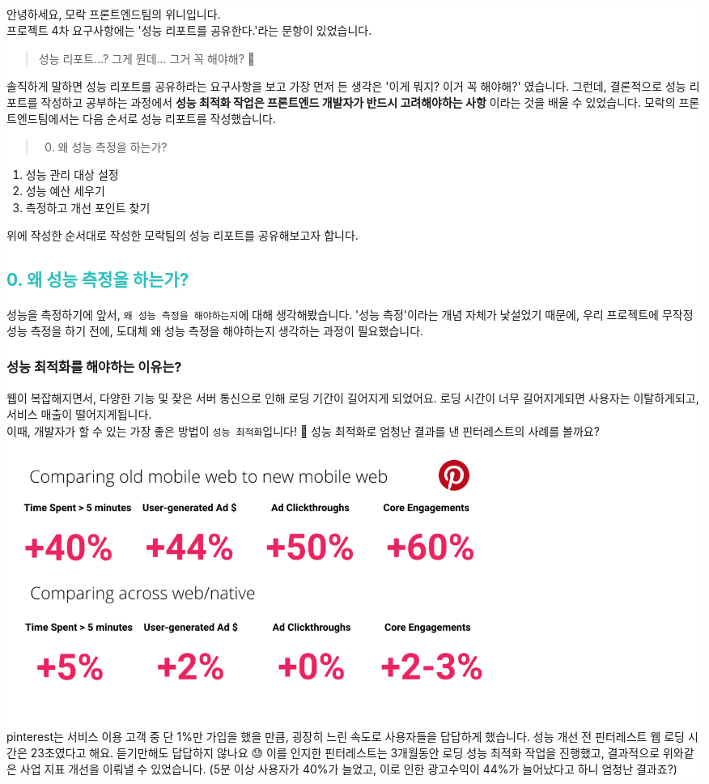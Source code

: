 안녕하세요, 모락 프론트엔드팀의 위니입니다.  
프로젝트 4차 요구사항에는 '성능 리포트를 공유한다.'라는 문항이 있었습니다. 
> 성능 리포트...? 그게 뭔데... 그거 꼭 해야해? 🤔 

솔직하게 말하면 성능 리포트를 공유하라는 요구사항을 보고 가장 먼저 든 생각은 '이게 뭐지? 이거 꼭 해야해?' 였습니다. 
그런데, 결론적으로 성능 리포트를 작성하고 공부하는 과정에서 **성능 최적화 작업은 프론트엔드 개발자가 반드시 고려해야하는 사항** 이라는 것을 배울 수 있었습니다. 
모락의 프론트엔드팀에서는 다음 순서로 성능 리포트를 작성했습니다. 
> 0. 왜 성능 측정을 하는가?
1. 성능 관리 대상 설정
2. 성능 예산 세우기 
3. 측정하고 개선 포인트 찾기 

위에 작성한 순서대로 작성한 모락팀의 성능 리포트를 공유해보고자 합니다. 

## <span style="color:#2AC1BC">0. 왜 성능 측정을 하는가?</span>
성능을 측정하기에 앞서, `왜 성능 측정을 해야하는지`에 대해 생각해봤습니다. '성능 측정'이라는 개념 자체가 낯설었기 때문에, 우리 프로젝트에 무작정 성능 측정을 하기 전에, 도대체 왜 성능 측정을 해야하는지 생각하는 과정이 필요했습니다. 

### 성능 최적화를 해야하는 이유는? 
웹이 복잡해지면서, 다양한 기능 및 잦은 서버 통신으로 인해 로딩 기간이 길어지게 되었어요. 
로딩 시간이 너무 길어지게되면 사용자는 이탈하게되고, 서비스 매출이 떨어지게됩니다.  
이때, 개발자가 할 수 있는 가장 좋은 방법이 `성능 최적화`입니다! 🥳
성능 최적화로 엄청난 결과를 낸 핀터레스트의 사례를 볼까요? 
<img src="static/pinterest.png" width="600px">

pinterest는 서비스 이용 고객 중 단 1%만 가입을 했을 만큼, 굉장히 느린 속도로 사용자들을 답답하게 했습니다. 성능 개선 전 핀터레스트 웹 로딩 시간은 23초였다고 해요. 듣기만해도 답답하지 않나요 😓
이를 인지한 핀터레스트는 3개월동안 로딩 성능 최적화 작업을 진행했고, 결과적으로 위와같은 사업 지표 개선을 이뤄낼 수 있었습니다. (5분 이상 사용자가 40%가 늘었고, 이로 인한 광고수익이 44%가 늘어났다고 하니 엄청난 결과죠?)
